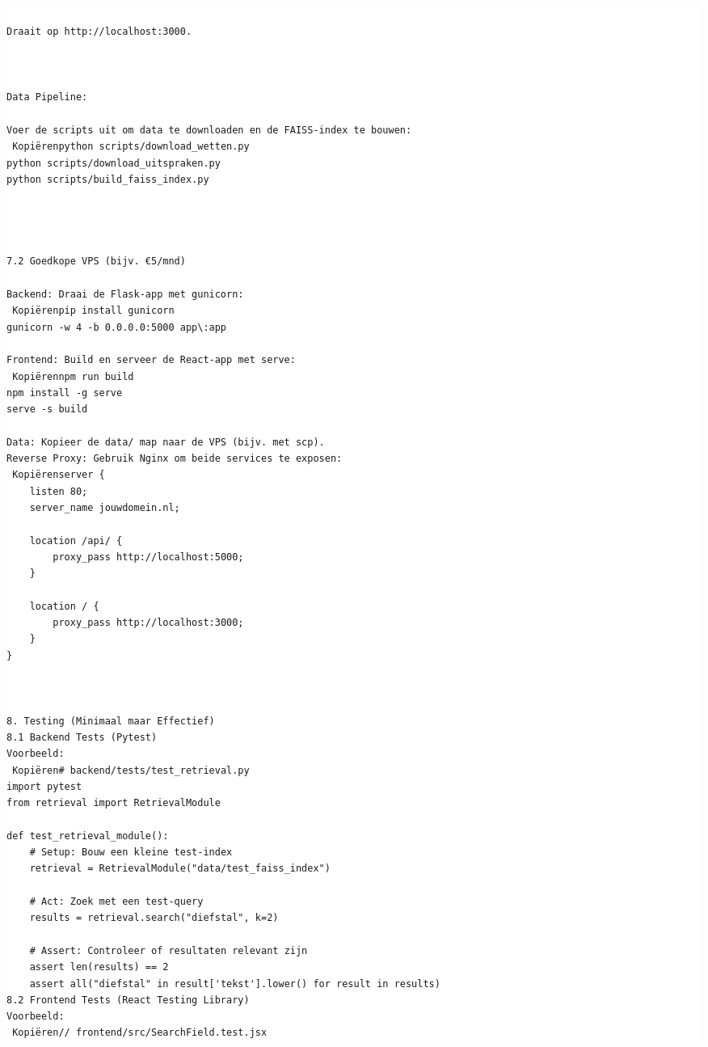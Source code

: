 ```mermaid

Draait op http://localhost:3000.



Data Pipeline:

Voer de scripts uit om data te downloaden en de FAISS-index te bouwen:
 Kopiërenpython scripts/download_wetten.py
python scripts/download_uitspraken.py
python scripts/build_faiss_index.py




7.2 Goedkope VPS (bijv. €5/mnd)

Backend: Draai de Flask-app met gunicorn:
 Kopiërenpip install gunicorn
gunicorn -w 4 -b 0.0.0.0:5000 app\:app

Frontend: Build en serveer de React-app met serve:
 Kopiërennpm run build
npm install -g serve
serve -s build

Data: Kopieer de data/ map naar de VPS (bijv. met scp).
Reverse Proxy: Gebruik Nginx om beide services te exposen:
 Kopiërenserver {
    listen 80;
    server_name jouwdomein.nl;

    location /api/ {
        proxy_pass http://localhost:5000;
    }

    location / {
        proxy_pass http://localhost:3000;
    }
}



8. Testing (Minimaal maar Effectief)
8.1 Backend Tests (Pytest)
Voorbeeld:
 Kopiëren# backend/tests/test_retrieval.py
import pytest
from retrieval import RetrievalModule

def test_retrieval_module():
    # Setup: Bouw een kleine test-index
    retrieval = RetrievalModule("data/test_faiss_index")

    # Act: Zoek met een test-query
    results = retrieval.search("diefstal", k=2)

    # Assert: Controleer of resultaten relevant zijn
    assert len(results) == 2
    assert all("diefstal" in result['tekst'].lower() for result in results)
8.2 Frontend Tests (React Testing Library)
Voorbeeld:
 Kopiëren// frontend/src/SearchField.test.jsx
```
